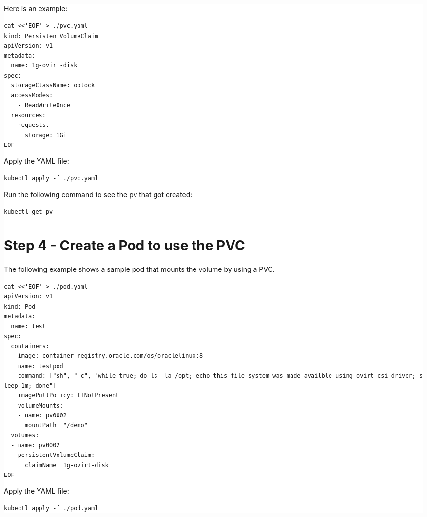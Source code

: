 Here is an example:  
```
cat <<'EOF' > ./pvc.yaml 
kind: PersistentVolumeClaim
apiVersion: v1
metadata:
  name: 1g-ovirt-disk
spec:
  storageClassName: oblock
  accessModes:
    - ReadWriteOnce
  resources:
    requests:
      storage: 1Gi
EOF  
```
Apply the YAML file:
```
kubectl apply -f ./pvc.yaml
```

Run the following command to see the pv that got created:
```
kubectl get pv
```

# Step 4 - Create a Pod to use the PVC
The following example shows a sample pod that mounts the volume by using a PVC.  

```
cat <<'EOF' > ./pod.yaml 
apiVersion: v1 
kind: Pod 
metadata:
  name: test
spec:
  containers:
  - image: container-registry.oracle.com/os/oraclelinux:8
    name: testpod
    command: ["sh", "-c", "while true; do ls -la /opt; echo this file system was made availble using ovirt-csi-driver; sleep 1m; done"]
    imagePullPolicy: IfNotPresent
    volumeMounts:
    - name: pv0002
      mountPath: "/demo"
  volumes:
  - name: pv0002
    persistentVolumeClaim:
      claimName: 1g-ovirt-disk
EOF        
```

Apply the YAML file:
```
kubectl apply -f ./pod.yaml
```
